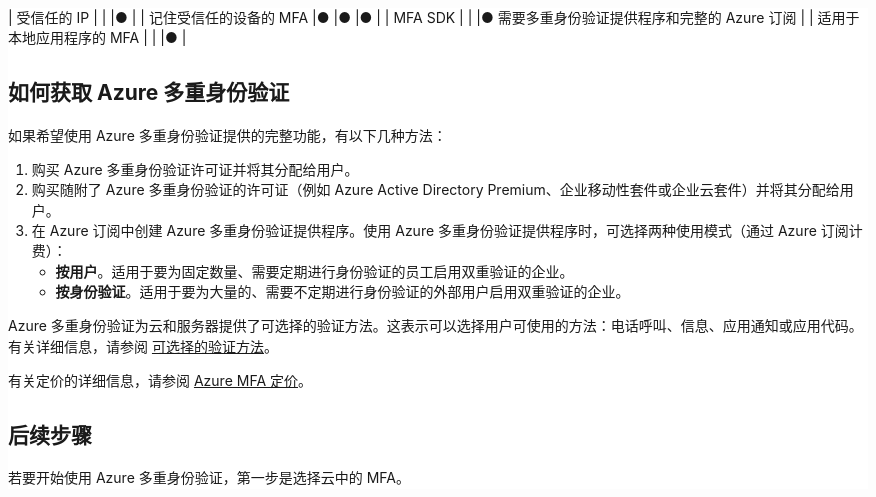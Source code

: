 | 受信任的 IP | | |● |
| 记住受信任的设备的 MFA |● |● |● |
| MFA SDK | | |● 需要多重身份验证提供程序和完整的 Azure 订阅 |
| 适用于本地应用程序的 MFA | | |● |

## 如何获取 Azure 多重身份验证
如果希望使用 Azure 多重身份验证提供的完整功能，有以下几种方法：

1. 购买 Azure 多重身份验证许可证并将其分配给用户。
2. 购买随附了 Azure 多重身份验证的许可证（例如 Azure Active Directory Premium、企业移动性套件或企业云套件）并将其分配给用户。
3. 在 Azure 订阅中创建 Azure 多重身份验证提供程序。使用 Azure 多重身份验证提供程序时，可选择两种使用模式（通过 Azure 订阅计费）：
    - **按用户**。适用于要为固定数量、需要定期进行身份验证的员工启用双重验证的企业。
    - **按身份验证**。适用于要为大量的、需要不定期进行身份验证的外部用户启用双重验证的企业。

Azure 多重身份验证为云和服务器提供了可选择的验证方法。这表示可以选择用户可使用的方法：电话呼叫、信息、应用通知或应用代码。有关详细信息，请参阅 [可选择的验证方法](./multi-factor-authentication-whats-next.md#selectable-verification-methods)。

有关定价的详细信息，请参阅 [Azure MFA 定价](https://www.azure.cn/pricing/details/multi-factor-authentication/)。

## 后续步骤
若要开始使用 Azure 多重身份验证，第一步是选择云中的 MFA。


